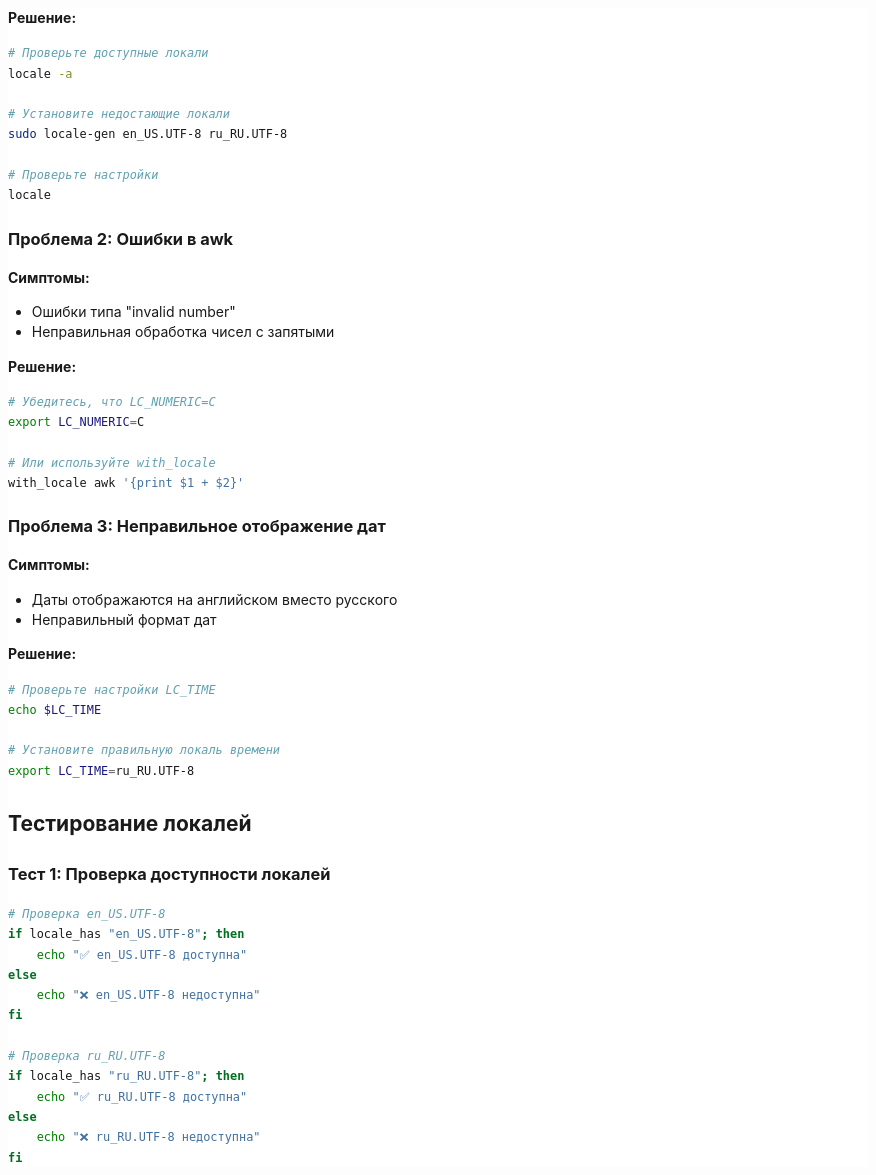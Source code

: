 **Решение:**
```bash
# Проверьте доступные локали
locale -a

# Установите недостающие локали
sudo locale-gen en_US.UTF-8 ru_RU.UTF-8

# Проверьте настройки
locale
```

### Проблема 2: Ошибки в awk

**Симптомы:**
- Ошибки типа "invalid number"
- Неправильная обработка чисел с запятыми

**Решение:**
```bash
# Убедитесь, что LC_NUMERIC=C
export LC_NUMERIC=C

# Или используйте with_locale
with_locale awk '{print $1 + $2}'
```

### Проблема 3: Неправильное отображение дат

**Симптомы:**
- Даты отображаются на английском вместо русского
- Неправильный формат дат

**Решение:**
```bash
# Проверьте настройки LC_TIME
echo $LC_TIME

# Установите правильную локаль времени
export LC_TIME=ru_RU.UTF-8
```

## Тестирование локалей

### Тест 1: Проверка доступности локалей

```bash
# Проверка en_US.UTF-8
if locale_has "en_US.UTF-8"; then
    echo "✅ en_US.UTF-8 доступна"
else
    echo "❌ en_US.UTF-8 недоступна"
fi

# Проверка ru_RU.UTF-8
if locale_has "ru_RU.UTF-8"; then
    echo "✅ ru_RU.UTF-8 доступна"
else
    echo "❌ ru_RU.UTF-8 недоступна"
fi
```
